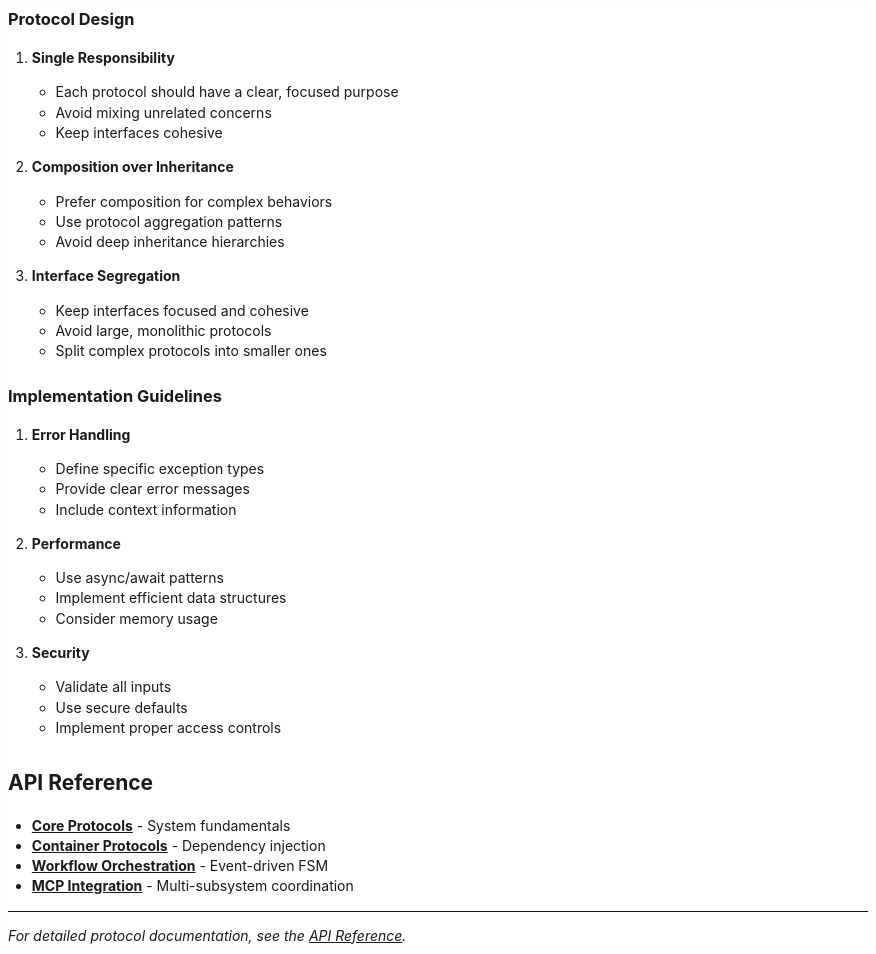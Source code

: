 ### Protocol Design

1. **Single Responsibility**
   - Each protocol should have a clear, focused purpose
   - Avoid mixing unrelated concerns
   - Keep interfaces cohesive

2. **Composition over Inheritance**
   - Prefer composition for complex behaviors
   - Use protocol aggregation patterns
   - Avoid deep inheritance hierarchies

3. **Interface Segregation**
   - Keep interfaces focused and cohesive
   - Avoid large, monolithic protocols
   - Split complex protocols into smaller ones

### Implementation Guidelines

1. **Error Handling**
   - Define specific exception types
   - Provide clear error messages
   - Include context information

2. **Performance**
   - Use async/await patterns
   - Implement efficient data structures
   - Consider memory usage

3. **Security**
   - Validate all inputs
   - Use secure defaults
   - Implement proper access controls

## API Reference

- **[Core Protocols](../api-reference/CORE.md)** - System fundamentals
- **[Container Protocols](../api-reference/CONTAINER.md)** - Dependency injection
- **[Workflow Orchestration](../api-reference/WORKFLOW-ORCHESTRATION.md)** - Event-driven FSM
- **[MCP Integration](../api-reference/MCP.md)** - Multi-subsystem coordination

---

*For detailed protocol documentation, see the [API Reference](../api-reference/README.md).*
